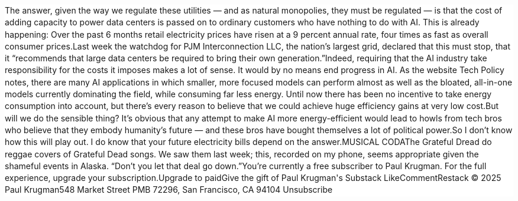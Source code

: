 The answer, given the way we regulate these utilities — and as natural monopolies, they must be regulated — is that the cost of adding capacity to power data centers is passed on to ordinary customers who have nothing to do with AI. This is already happening: Over the past 6 months retail electricity prices have risen at a 9 percent annual rate, four times as fast as overall consumer prices.Last week the watchdog for PJM Interconnection LLC, the nation’s largest grid, declared that this must stop, that it “recommends that large data centers be required to bring their own generation.”Indeed, requiring that the AI industry take responsibility for the costs it imposes makes a lot of sense. It would by no means end progress in AI. As the website Tech Policy notes, there are many AI applications in which smaller, more focused models can perform almost as well as the bloated, all-in-one models currently dominating the field, while consuming far less energy. Until now there has been no incentive to take energy consumption into account, but there’s every reason to believe that we could achieve huge efficiency gains at very low cost.But will we do the sensible thing? It’s obvious that any attempt to make AI more energy-efficient would lead to howls from tech bros who believe that they embody humanity’s future — and these bros have bought themselves a lot of political power.So I don’t know how this will play out. I do know that your future electricity bills depend on the answer.MUSICAL CODAThe Grateful Dread do reggae covers of Grateful Dead songs. We saw them last week; this, recorded on my phone, seems appropriate given the shameful events in Alaska. “Don’t you let that deal go down.”You’re currently a free subscriber to Paul Krugman. For the full experience, upgrade your subscription.Upgrade to paidGive the gift of Paul Krugman's Substack LikeCommentRestack © 2025 Paul Krugman548 Market Street PMB 72296, San Francisco, CA 94104 Unsubscribe
